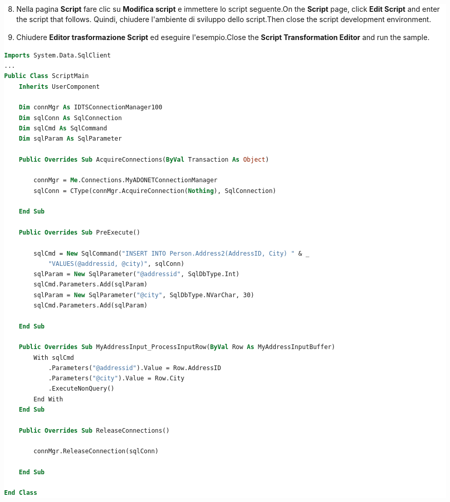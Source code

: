 8.  <span data-ttu-id="e46a6-181">Nella pagina **Script** fare clic su **Modifica script** e immettere lo script seguente.</span><span class="sxs-lookup"><span data-stu-id="e46a6-181">On the **Script** page, click **Edit Script** and enter the script that follows.</span></span> <span data-ttu-id="e46a6-182">Quindi, chiudere l'ambiente di sviluppo dello script.</span><span class="sxs-lookup"><span data-stu-id="e46a6-182">Then close the script development environment.</span></span>

9. <span data-ttu-id="e46a6-183">Chiudere **Editor trasformazione Script** ed eseguire l'esempio.</span><span class="sxs-lookup"><span data-stu-id="e46a6-183">Close the **Script Transformation Editor** and run the sample.</span></span>

```vb
Imports System.Data.SqlClient
...
Public Class ScriptMain
    Inherits UserComponent

    Dim connMgr As IDTSConnectionManager100
    Dim sqlConn As SqlConnection
    Dim sqlCmd As SqlCommand
    Dim sqlParam As SqlParameter

    Public Overrides Sub AcquireConnections(ByVal Transaction As Object)

        connMgr = Me.Connections.MyADONETConnectionManager
        sqlConn = CType(connMgr.AcquireConnection(Nothing), SqlConnection)

    End Sub

    Public Overrides Sub PreExecute()

        sqlCmd = New SqlCommand("INSERT INTO Person.Address2(AddressID, City) " & _
            "VALUES(@addressid, @city)", sqlConn)
        sqlParam = New SqlParameter("@addressid", SqlDbType.Int)
        sqlCmd.Parameters.Add(sqlParam)
        sqlParam = New SqlParameter("@city", SqlDbType.NVarChar, 30)
        sqlCmd.Parameters.Add(sqlParam)

    End Sub

    Public Overrides Sub MyAddressInput_ProcessInputRow(ByVal Row As MyAddressInputBuffer)
        With sqlCmd
            .Parameters("@addressid").Value = Row.AddressID
            .Parameters("@city").Value = Row.City
            .ExecuteNonQuery()
        End With
    End Sub

    Public Overrides Sub ReleaseConnections()

        connMgr.ReleaseConnection(sqlConn)

    End Sub

End Class
```
